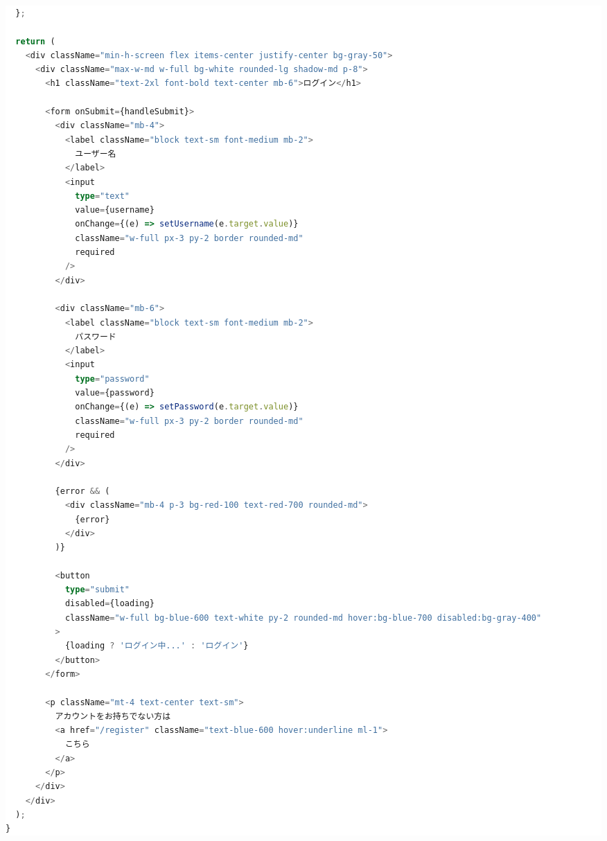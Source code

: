```typescript
  };

  return (
    <div className="min-h-screen flex items-center justify-center bg-gray-50">
      <div className="max-w-md w-full bg-white rounded-lg shadow-md p-8">
        <h1 className="text-2xl font-bold text-center mb-6">ログイン</h1>

        <form onSubmit={handleSubmit}>
          <div className="mb-4">
            <label className="block text-sm font-medium mb-2">
              ユーザー名
            </label>
            <input
              type="text"
              value={username}
              onChange={(e) => setUsername(e.target.value)}
              className="w-full px-3 py-2 border rounded-md"
              required
            />
          </div>

          <div className="mb-6">
            <label className="block text-sm font-medium mb-2">
              パスワード
            </label>
            <input
              type="password"
              value={password}
              onChange={(e) => setPassword(e.target.value)}
              className="w-full px-3 py-2 border rounded-md"
              required
            />
          </div>

          {error && (
            <div className="mb-4 p-3 bg-red-100 text-red-700 rounded-md">
              {error}
            </div>
          )}

          <button
            type="submit"
            disabled={loading}
            className="w-full bg-blue-600 text-white py-2 rounded-md hover:bg-blue-700 disabled:bg-gray-400"
          >
            {loading ? 'ログイン中...' : 'ログイン'}
          </button>
        </form>

        <p className="mt-4 text-center text-sm">
          アカウントをお持ちでない方は
          <a href="/register" className="text-blue-600 hover:underline ml-1">
            こちら
          </a>
        </p>
      </div>
    </div>
  );
}
```
